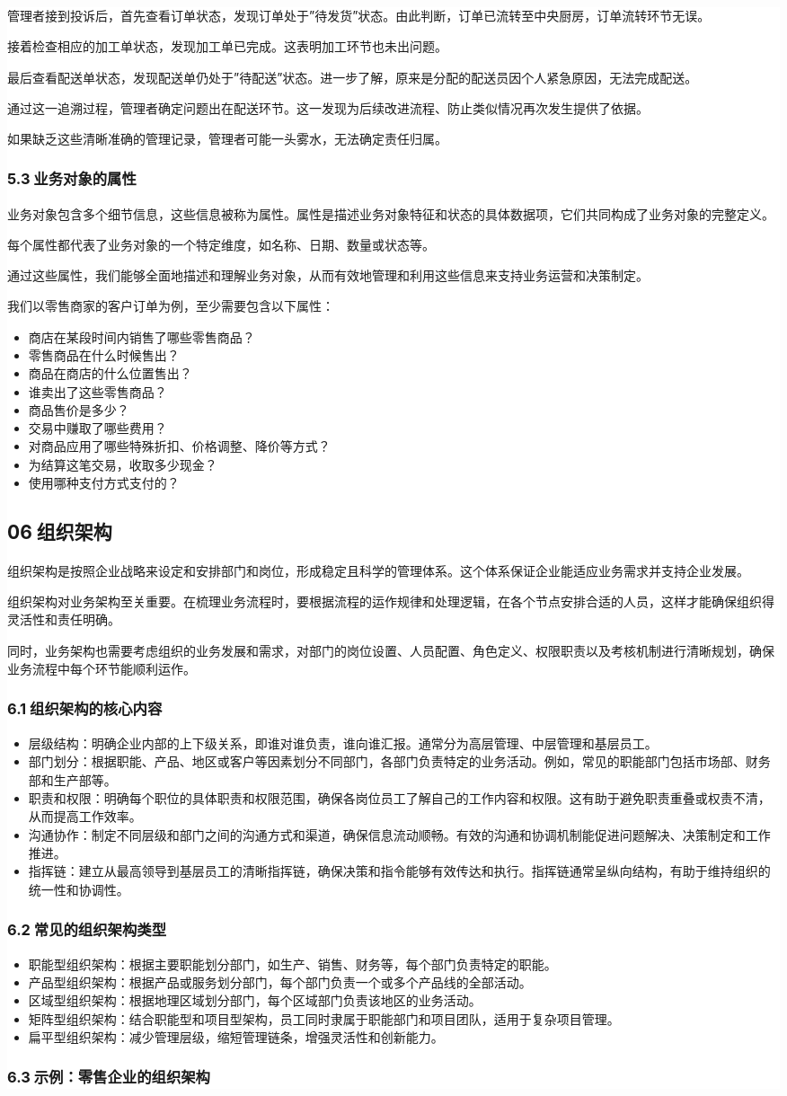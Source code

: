 管理者接到投诉后，首先查看订单状态，发现订单处于”待发货”状态。由此判断，订单已流转至中央厨房，订单流转环节无误。

接着检查相应的加工单状态，发现加工单已完成。这表明加工环节也未出问题。

最后查看配送单状态，发现配送单仍处于”待配送”状态。进一步了解，原来是分配的配送员因个人紧急原因，无法完成配送。

通过这一追溯过程，管理者确定问题出在配送环节。这一发现为后续改进流程、防止类似情况再次发生提供了依据。

如果缺乏这些清晰准确的管理记录，管理者可能一头雾水，无法确定责任归属。

### 5.3 业务对象的属性

业务对象包含多个细节信息，这些信息被称为属性。属性是描述业务对象特征和状态的具体数据项，它们共同构成了业务对象的完整定义。

每个属性都代表了业务对象的一个特定维度，如名称、日期、数量或状态等。

通过这些属性，我们能够全面地描述和理解业务对象，从而有效地管理和利用这些信息来支持业务运营和决策制定。

我们以零售商家的客户订单为例，至少需要包含以下属性：

*   商店在某段时间内销售了哪些零售商品？
*   零售商品在什么时候售出？
*   商品在商店的什么位置售出？
*   谁卖出了这些零售商品？
*   商品售价是多少？
*   交易中赚取了哪些费用？
*   对商品应用了哪些特殊折扣、价格调整、降价等方式？
*   为结算这笔交易，收取多少现金？
*   使用哪种支付方式支付的？

## 06 组织架构

组织架构是按照企业战略来设定和安排部门和岗位，形成稳定且科学的管理体系。这个体系保证企业能适应业务需求并支持企业发展。

组织架构对业务架构至关重要。在梳理业务流程时，要根据流程的运作规律和处理逻辑，在各个节点安排合适的人员，这样才能确保组织得灵活性和责任明确。

同时，业务架构也需要考虑组织的业务发展和需求，对部门的岗位设置、人员配置、角色定义、权限职责以及考核机制进行清晰规划，确保业务流程中每个环节能顺利运作。

### 6.1 组织架构的核心内容

*   层级结构：明确企业内部的上下级关系，即谁对谁负责，谁向谁汇报。通常分为高层管理、中层管理和基层员工。
*   部门划分：根据职能、产品、地区或客户等因素划分不同部门，各部门负责特定的业务活动。例如，常见的职能部门包括市场部、财务部和生产部等。
*   职责和权限：明确每个职位的具体职责和权限范围，确保各岗位员工了解自己的工作内容和权限。这有助于避免职责重叠或权责不清，从而提高工作效率。
*   沟通协作：制定不同层级和部门之间的沟通方式和渠道，确保信息流动顺畅。有效的沟通和协调机制能促进问题解决、决策制定和工作推进。
*   指挥链：建立从最高领导到基层员工的清晰指挥链，确保决策和指令能够有效传达和执行。指挥链通常呈纵向结构，有助于维持组织的统一性和协调性。

### 6.2 常见的组织架构类型

*   职能型组织架构：根据主要职能划分部门，如生产、销售、财务等，每个部门负责特定的职能。
*   产品型组织架构：根据产品或服务划分部门，每个部门负责一个或多个产品线的全部活动。
*   区域型组织架构：根据地理区域划分部门，每个区域部门负责该地区的业务活动。
*   矩阵型组织架构：结合职能型和项目型架构，员工同时隶属于职能部门和项目团队，适用于复杂项目管理。
*   扁平型组织架构：减少管理层级，缩短管理链条，增强灵活性和创新能力。

### 6.3 示例：零售企业的组织架构
